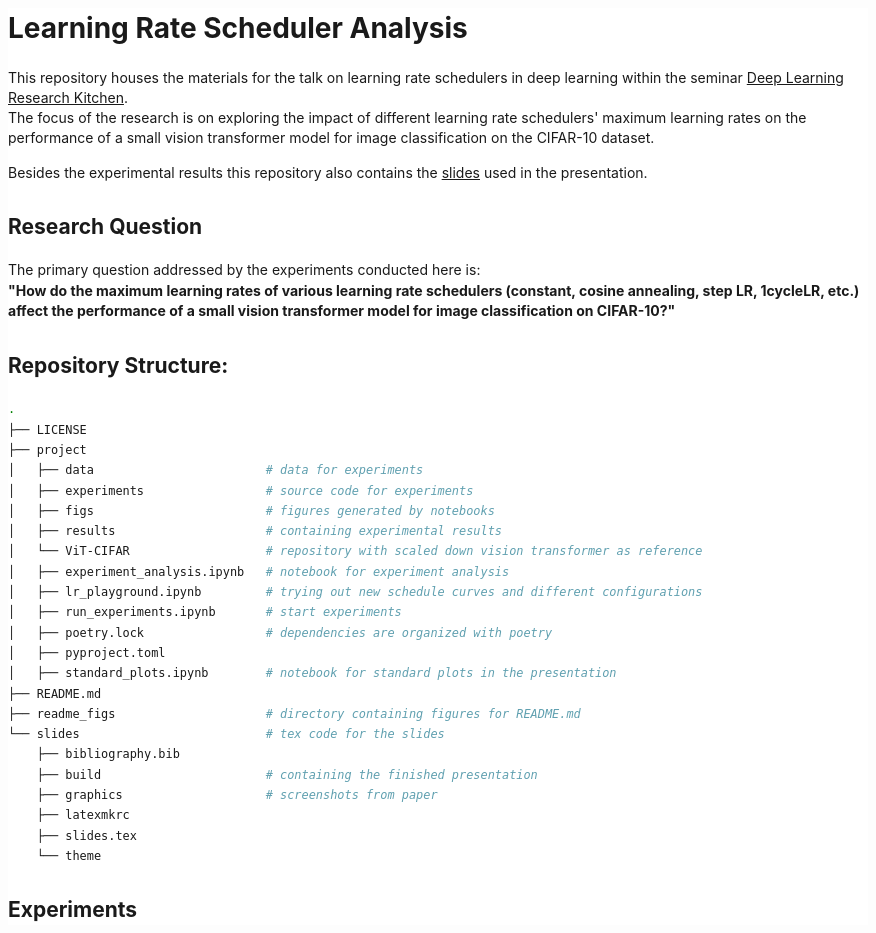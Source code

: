 # Learning Rate Scheduler Analysis


This repository houses the materials for the talk on learning rate schedulers in deep learning within the seminar [Deep Learning Research Kitchen](https://uni-tuebingen.de/fakultaeten/mathematisch-naturwissenschaftliche-fakultaet/fachbereiche/informatik/lehrstuehle/methoden-des-maschinellen-lernens/lehre/).  
The focus of the research is on exploring the impact of different learning rate schedulers' maximum learning rates on the performance of a small vision transformer model for image classification on the CIFAR-10 dataset.

Besides the experimental results this repository also contains the [slides](./slides/build/slides.pdf) used in the presentation.

## Research Question

The primary question addressed by the experiments conducted here is:  
**"How do the maximum learning rates of various learning rate schedulers (constant, cosine annealing, step LR, 1cycleLR, etc.) affect the performance of a small vision transformer model for image classification on CIFAR-10?"**

## Repository Structure:

```bash
.
├── LICENSE
├── project
│   ├── data                        # data for experiments
│   ├── experiments                 # source code for experiments
│   ├── figs                        # figures generated by notebooks
│   ├── results                     # containing experimental results
│   └── ViT-CIFAR                   # repository with scaled down vision transformer as reference
│   ├── experiment_analysis.ipynb   # notebook for experiment analysis
│   ├── lr_playground.ipynb         # trying out new schedule curves and different configurations
│   ├── run_experiments.ipynb       # start experiments
│   ├── poetry.lock                 # dependencies are organized with poetry
│   ├── pyproject.toml
│   ├── standard_plots.ipynb        # notebook for standard plots in the presentation
├── README.md
├── readme_figs                     # directory containing figures for README.md
└── slides                          # tex code for the slides
    ├── bibliography.bib
    ├── build                       # containing the finished presentation
    ├── graphics                    # screenshots from paper
    ├── latexmkrc
    ├── slides.tex
    └── theme
```

## Experiments
